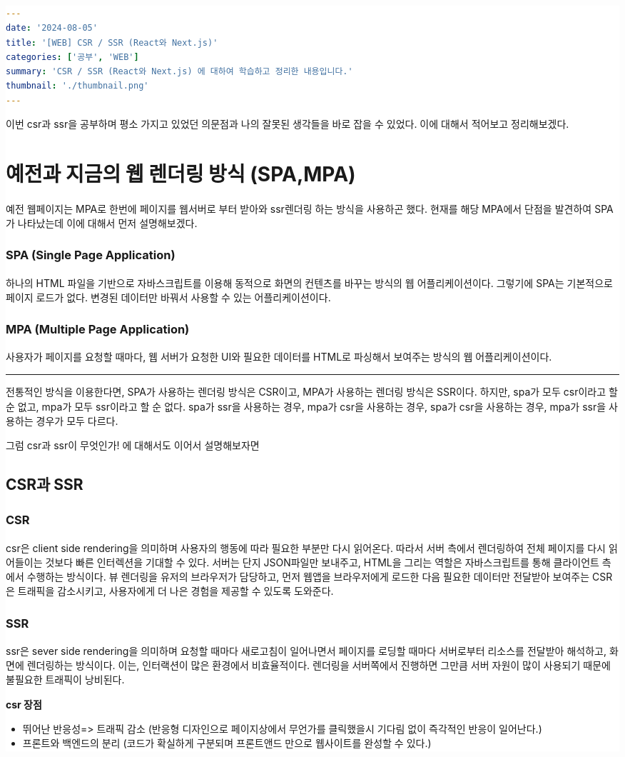```yaml
---
date: '2024-08-05'
title: '[WEB] CSR / SSR (React와 Next.js)'
categories: ['공부', 'WEB']
summary: 'CSR / SSR (React와 Next.js) 에 대하여 학습하고 정리한 내용입니다.'
thumbnail: './thumbnail.png'
---
```


이번 csr과 ssr을 공부하며 평소 가지고 있었던 의문점과 나의 잘못된 생각들을 바로 잡을 수 있었다. 이에 대해서 적어보고 정리해보겠다.

# 예전과 지금의 웹 렌더링 방식 (SPA,MPA)

예전 웹페이지는 MPA로 한번에 페이지를 웹서버로 부터 받아와 ssr렌더링 하는 방식을 사용하곤 했다.
현재를 해당 MPA에서 단점을 발견하여 SPA가 나타났는데 이에 대해서 먼저 설명해보겠다.

### SPA (Single Page Application)

하나의 HTML 파일을 기반으로 자바스크립트를 이용해 동적으로 화면의 컨텐츠를 바꾸는 방식의 웹 어플리케이션이다. 그렇기에 SPA는 기본적으로 페이지 로드가 없다. 변경된 데이터만 바꿔서 사용할 수 있는 어플리케이션이다.

### MPA (Multiple Page Application)

사용자가 페이지를 요청할 때마다, 웹 서버가 요청한 UI와 필요한 데이터를 HTML로 파싱해서 보여주는 방식의 웹 어플리케이션이다.

---

전통적인 방식을 이용한다면, SPA가 사용하는 렌더링 방식은 CSR이고, MPA가 사용하는 렌더링 방식은 SSR이다.
하지만, spa가 모두 csr이라고 할 순 없고, mpa가 모두 ssr이라고 할 순 없다.
spa가 ssr을 사용하는 경우, mpa가 csr을 사용하는 경우, spa가 csr을 사용하는 경우, mpa가 ssr을 사용하는 경우가 모두 다르다.

그럼 csr과 ssr이 무엇인가! 에 대해서도 이어서 설명해보자면

## CSR과 SSR

### CSR

csr은 client side rendering을 의미하며 사용자의 행동에 따라 필요한 부분만 다시 읽어온다. 따라서 서버 측에서 렌더링하여 전체 페이지를 다시 읽어들이는 것보다 빠른 인터렉션을 기대할 수 있다. 서버는 단지 JSON파일만 보내주고, HTML을 그리는 역할은 자바스크립트를 통해 클라이언트 측에서 수행하는 방식이다.
뷰 렌더링을 유저의 브라우저가 담당하고, 먼저 웹앱을 브라우저에게 로드한 다음 필요한 데이터만 전달받아 보여주는 CSR은 트래픽을 감소시키고, 사용자에게 더 나은 경험을 제공할 수 있도록 도와준다.

### SSR

ssr은 sever side rendering을 의미하며 요청할 때마다 새로고침이 일어나면서 페이지를 로딩할 때마다 서버로부터 리소스를 전달받아 해석하고, 화면에 렌더링하는 방식이다.
이는, 인터랙션이 많은 환경에서 비효율적이다. 렌더링을 서버쪽에서 진행하면 그만큼 서버 자원이 많이 사용되기 때문에 불필요한 트래픽이 낭비된다.

**csr 장점**

- 뛰어난 반응성=> 트래픽 감소 (반응형 디자인으로 페이지상에서 무언가를 클릭했을시 기다림 없이 즉각적인 반응이 일어난다.)
- 프론트와 백엔드의 분리 (코드가 확실하게 구분되며 프론트앤드 만으로 웹사이트를 완성할 수 있다.)

